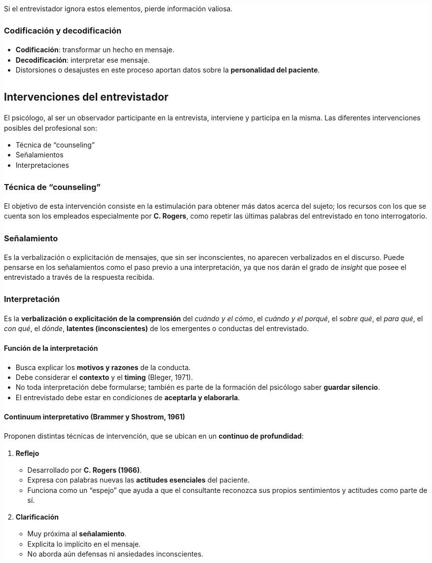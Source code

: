 Si el entrevistador ignora estos elementos, pierde información valiosa.

### Codificación y decodificación
- **Codificación**: transformar un hecho en mensaje.  
- **Decodificación**: interpretar ese mensaje.  
- Distorsiones o desajustes en este proceso aportan datos sobre la **personalidad del paciente**.

## Intervenciones del entrevistador

El psicólogo, al ser un observador participante en la entrevista, interviene y participa en la misma. Las diferentes intervenciones posibles del profesional son:

- Técnica de “counseling”
- Señalamientos
- Interpretaciones

### Técnica de “counseling”

 El objetivo de esta intervención consiste en la estimulación para obtener más datos acerca del sujeto; los recursos con los que se cuenta son los empleados especialmente por **C. Rogers**, como repetir las últimas palabras del entrevistado en tono interrogatorio.

### Señalamiento

Es la verbalización o explicitación de mensajes, que sin ser inconscientes, no aparecen verbalizados en el discurso. Puede pensarse en los señalamientos como el paso previo a una interpretación, ya que nos darán el grado de *insight* que posee el entrevistado a través de la respuesta recibida.

### Interpretación
Es la **verbalización o explicitación de la comprensión** del *cuándo y el cómo*, el *cuándo y el porqué*, el s*obre qué*, el *para qué*, el *con qué*, el *dónde*, **latentes (inconscientes)** de los emergentes o conductas del entrevistado.

#### Función de la interpretación
- Busca explicar los **motivos y razones** de la conducta.  
- Debe considerar el **contexto** y el **timing** (Bleger, 1971).  
- No toda interpretación debe formularse; también es parte de la formación del psicólogo saber **guardar silencio**.  
- El entrevistado debe estar en condiciones de **aceptarla y elaborarla**.  

#### Continuum interpretativo (Brammer y Shostrom, 1961)

Proponen distintas técnicas de intervención, que se ubican en un **continuo de profundidad**:

1. **Reflejo**  
   - Desarrollado por **C. Rogers (1966)**.  
   - Expresa con palabras nuevas las **actitudes esenciales** del paciente.  
   - Funciona como un “espejo” que ayuda a que el consultante reconozca sus propios sentimientos y actitudes como parte de sí.  

2. **Clarificación**  
   - Muy próxima al **señalamiento**.  
   - Explicita lo implícito en el mensaje.  
   - No aborda aún defensas ni ansiedades inconscientes.  
